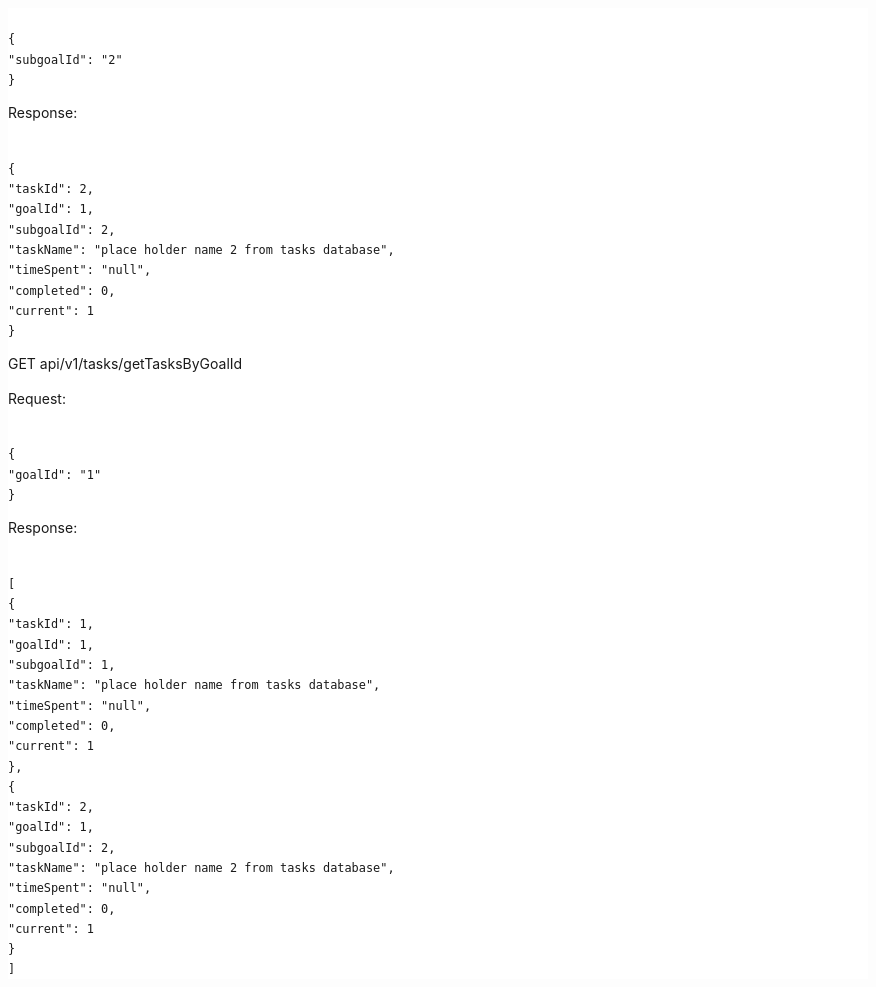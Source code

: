 ```

{
"subgoalId": "2"
}

```

Response:

```

{
"taskId": 2,
"goalId": 1,
"subgoalId": 2,
"taskName": "place holder name 2 from tasks database",
"timeSpent": "null",
"completed": 0,
"current": 1
}

```

GET api/v1/tasks/getTasksByGoalId

Request:

```

{
"goalId": "1"
}

```

Response:

```

[
{
"taskId": 1,
"goalId": 1,
"subgoalId": 1,
"taskName": "place holder name from tasks database",
"timeSpent": "null",
"completed": 0,
"current": 1
},
{
"taskId": 2,
"goalId": 1,
"subgoalId": 2,
"taskName": "place holder name 2 from tasks database",
"timeSpent": "null",
"completed": 0,
"current": 1
}
]

```
